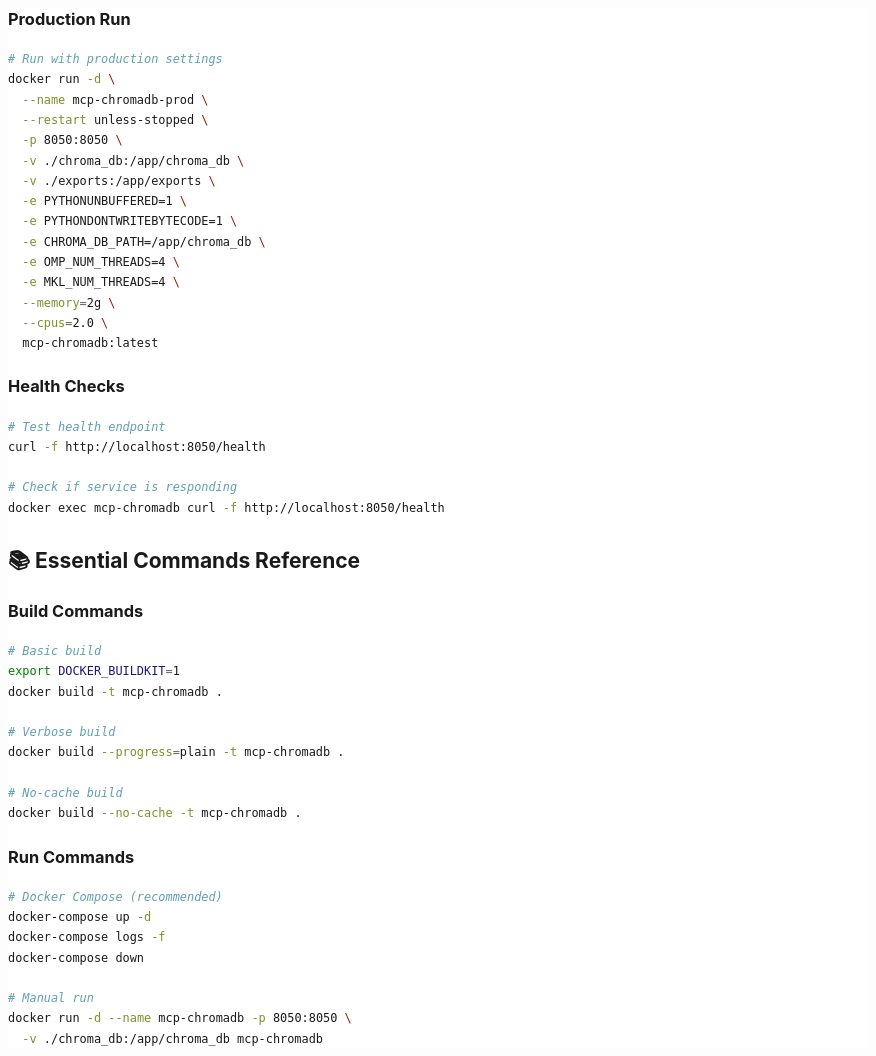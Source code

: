 ### **Production Run**
```bash
# Run with production settings
docker run -d \
  --name mcp-chromadb-prod \
  --restart unless-stopped \
  -p 8050:8050 \
  -v ./chroma_db:/app/chroma_db \
  -v ./exports:/app/exports \
  -e PYTHONUNBUFFERED=1 \
  -e PYTHONDONTWRITEBYTECODE=1 \
  -e CHROMA_DB_PATH=/app/chroma_db \
  -e OMP_NUM_THREADS=4 \
  -e MKL_NUM_THREADS=4 \
  --memory=2g \
  --cpus=2.0 \
  mcp-chromadb:latest
```

### **Health Checks**
```bash
# Test health endpoint
curl -f http://localhost:8050/health

# Check if service is responding
docker exec mcp-chromadb curl -f http://localhost:8050/health
```

## 📚 Essential Commands Reference

### **Build Commands**
```bash
# Basic build
export DOCKER_BUILDKIT=1
docker build -t mcp-chromadb .

# Verbose build
docker build --progress=plain -t mcp-chromadb .

# No-cache build
docker build --no-cache -t mcp-chromadb .
```

### **Run Commands**
```bash
# Docker Compose (recommended)
docker-compose up -d
docker-compose logs -f
docker-compose down

# Manual run
docker run -d --name mcp-chromadb -p 8050:8050 \
  -v ./chroma_db:/app/chroma_db mcp-chromadb
```
